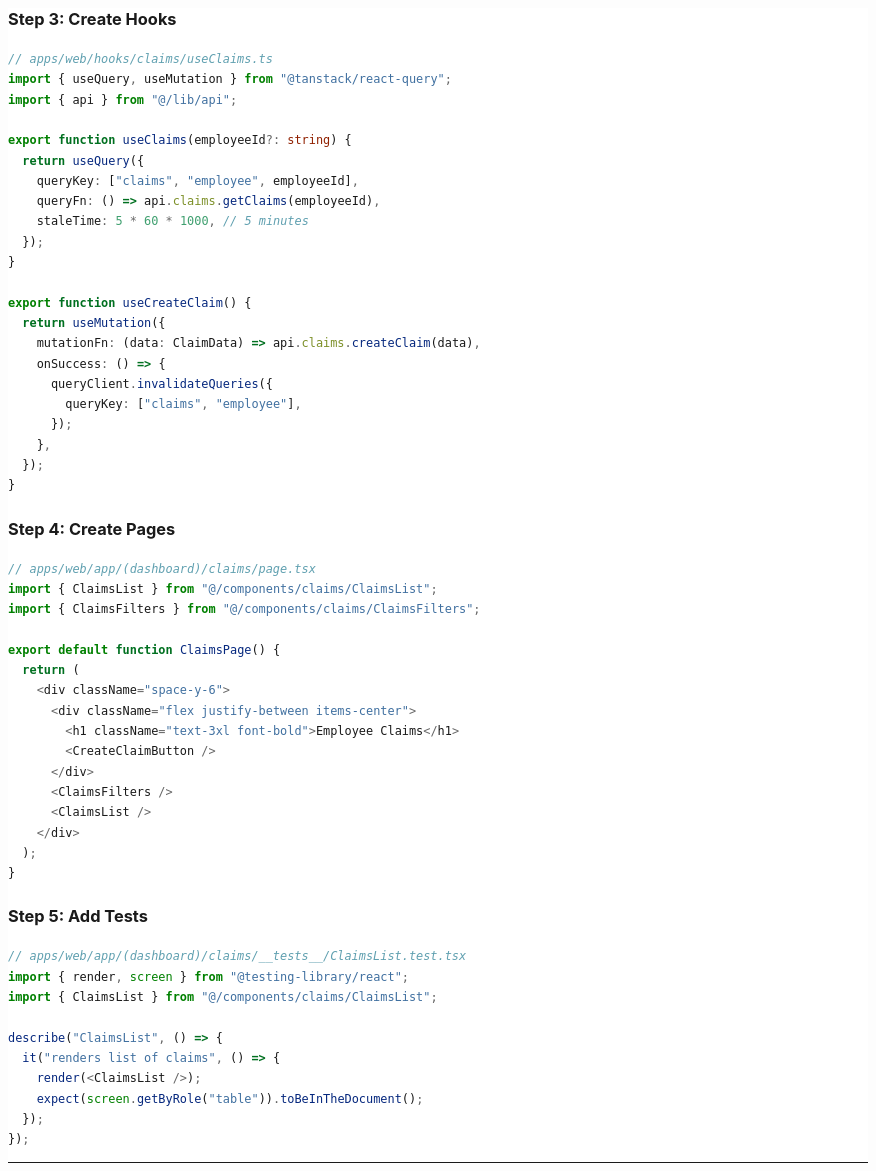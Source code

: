 ### Step 3: Create Hooks

```typescript
// apps/web/hooks/claims/useClaims.ts
import { useQuery, useMutation } from "@tanstack/react-query";
import { api } from "@/lib/api";

export function useClaims(employeeId?: string) {
  return useQuery({
    queryKey: ["claims", "employee", employeeId],
    queryFn: () => api.claims.getClaims(employeeId),
    staleTime: 5 * 60 * 1000, // 5 minutes
  });
}

export function useCreateClaim() {
  return useMutation({
    mutationFn: (data: ClaimData) => api.claims.createClaim(data),
    onSuccess: () => {
      queryClient.invalidateQueries({
        queryKey: ["claims", "employee"],
      });
    },
  });
}
```

### Step 4: Create Pages

```typescript
// apps/web/app/(dashboard)/claims/page.tsx
import { ClaimsList } from "@/components/claims/ClaimsList";
import { ClaimsFilters } from "@/components/claims/ClaimsFilters";

export default function ClaimsPage() {
  return (
    <div className="space-y-6">
      <div className="flex justify-between items-center">
        <h1 className="text-3xl font-bold">Employee Claims</h1>
        <CreateClaimButton />
      </div>
      <ClaimsFilters />
      <ClaimsList />
    </div>
  );
}
```

### Step 5: Add Tests

```typescript
// apps/web/app/(dashboard)/claims/__tests__/ClaimsList.test.tsx
import { render, screen } from "@testing-library/react";
import { ClaimsList } from "@/components/claims/ClaimsList";

describe("ClaimsList", () => {
  it("renders list of claims", () => {
    render(<ClaimsList />);
    expect(screen.getByRole("table")).toBeInTheDocument();
  });
});
```

---